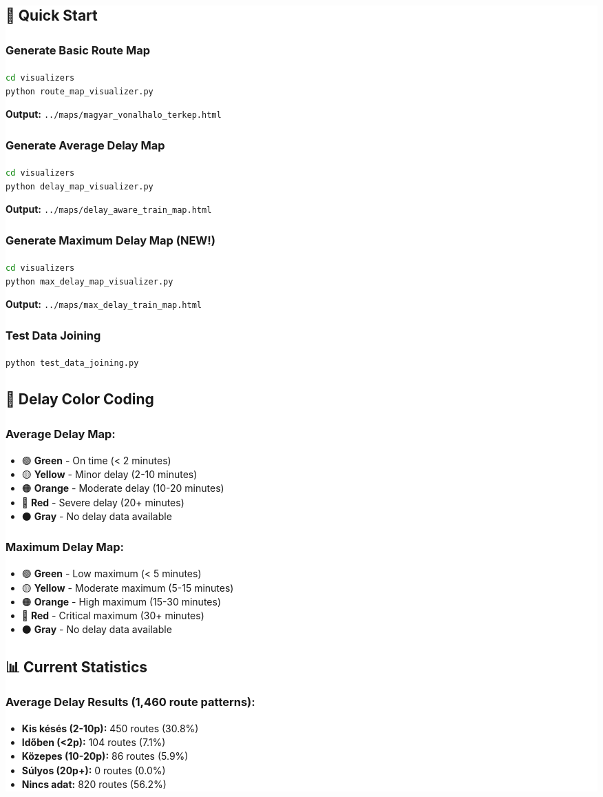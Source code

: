 ## 🚀 **Quick Start**

### Generate Basic Route Map
```bash
cd visualizers
python route_map_visualizer.py
```
**Output:** `../maps/magyar_vonalhalo_terkep.html`

### Generate Average Delay Map
```bash
cd visualizers  
python delay_map_visualizer.py
```
**Output:** `../maps/delay_aware_train_map.html`

### Generate Maximum Delay Map (NEW!)
```bash
cd visualizers  
python max_delay_map_visualizer.py
```
**Output:** `../maps/max_delay_train_map.html`

### Test Data Joining
```bash
python test_data_joining.py
```

## 🎨 **Delay Color Coding**

### Average Delay Map:
- 🟢 **Green** - On time (< 2 minutes)
- 🟡 **Yellow** - Minor delay (2-10 minutes)  
- 🟠 **Orange** - Moderate delay (10-20 minutes)
- 🔴 **Red** - Severe delay (20+ minutes)
- ⚫ **Gray** - No delay data available

### Maximum Delay Map:
- 🟢 **Green** - Low maximum (< 5 minutes)
- 🟡 **Yellow** - Moderate maximum (5-15 minutes)  
- 🟠 **Orange** - High maximum (15-30 minutes)
- 🔴 **Red** - Critical maximum (30+ minutes)
- ⚫ **Gray** - No delay data available

## 📊 **Current Statistics**

### Average Delay Results (1,460 route patterns):
- **Kis késés (2-10p):** 450 routes (30.8%) 
- **Időben (<2p):** 104 routes (7.1%)
- **Közepes (10-20p):** 86 routes (5.9%)
- **Súlyos (20p+):** 0 routes (0.0%)
- **Nincs adat:** 820 routes (56.2%)
